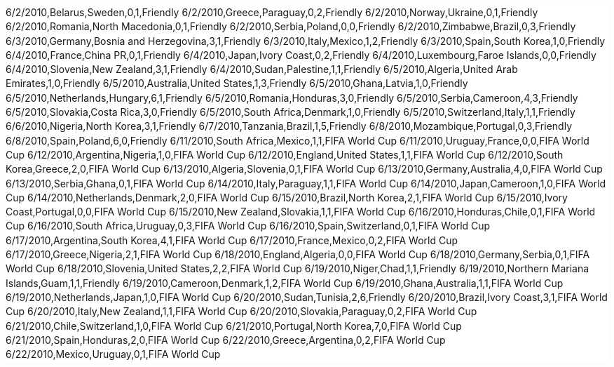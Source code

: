 6/2/2010,Belarus,Sweden,0,1,Friendly
6/2/2010,Greece,Paraguay,0,2,Friendly
6/2/2010,Norway,Ukraine,0,1,Friendly
6/2/2010,Romania,North Macedonia,0,1,Friendly
6/2/2010,Serbia,Poland,0,0,Friendly
6/2/2010,Zimbabwe,Brazil,0,3,Friendly
6/3/2010,Germany,Bosnia and Herzegovina,3,1,Friendly
6/3/2010,Italy,Mexico,1,2,Friendly
6/3/2010,Spain,South Korea,1,0,Friendly
6/4/2010,France,China PR,0,1,Friendly
6/4/2010,Japan,Ivory Coast,0,2,Friendly
6/4/2010,Luxembourg,Faroe Islands,0,0,Friendly
6/4/2010,Slovenia,New Zealand,3,1,Friendly
6/4/2010,Sudan,Palestine,1,1,Friendly
6/5/2010,Algeria,United Arab Emirates,1,0,Friendly
6/5/2010,Australia,United States,1,3,Friendly
6/5/2010,Ghana,Latvia,1,0,Friendly
6/5/2010,Netherlands,Hungary,6,1,Friendly
6/5/2010,Romania,Honduras,3,0,Friendly
6/5/2010,Serbia,Cameroon,4,3,Friendly
6/5/2010,Slovakia,Costa Rica,3,0,Friendly
6/5/2010,South Africa,Denmark,1,0,Friendly
6/5/2010,Switzerland,Italy,1,1,Friendly
6/6/2010,Nigeria,North Korea,3,1,Friendly
6/7/2010,Tanzania,Brazil,1,5,Friendly
6/8/2010,Mozambique,Portugal,0,3,Friendly
6/8/2010,Spain,Poland,6,0,Friendly
6/11/2010,South Africa,Mexico,1,1,FIFA World Cup
6/11/2010,Uruguay,France,0,0,FIFA World Cup
6/12/2010,Argentina,Nigeria,1,0,FIFA World Cup
6/12/2010,England,United States,1,1,FIFA World Cup
6/12/2010,South Korea,Greece,2,0,FIFA World Cup
6/13/2010,Algeria,Slovenia,0,1,FIFA World Cup
6/13/2010,Germany,Australia,4,0,FIFA World Cup
6/13/2010,Serbia,Ghana,0,1,FIFA World Cup
6/14/2010,Italy,Paraguay,1,1,FIFA World Cup
6/14/2010,Japan,Cameroon,1,0,FIFA World Cup
6/14/2010,Netherlands,Denmark,2,0,FIFA World Cup
6/15/2010,Brazil,North Korea,2,1,FIFA World Cup
6/15/2010,Ivory Coast,Portugal,0,0,FIFA World Cup
6/15/2010,New Zealand,Slovakia,1,1,FIFA World Cup
6/16/2010,Honduras,Chile,0,1,FIFA World Cup
6/16/2010,South Africa,Uruguay,0,3,FIFA World Cup
6/16/2010,Spain,Switzerland,0,1,FIFA World Cup
6/17/2010,Argentina,South Korea,4,1,FIFA World Cup
6/17/2010,France,Mexico,0,2,FIFA World Cup
6/17/2010,Greece,Nigeria,2,1,FIFA World Cup
6/18/2010,England,Algeria,0,0,FIFA World Cup
6/18/2010,Germany,Serbia,0,1,FIFA World Cup
6/18/2010,Slovenia,United States,2,2,FIFA World Cup
6/19/2010,Niger,Chad,1,1,Friendly
6/19/2010,Northern Mariana Islands,Guam,1,1,Friendly
6/19/2010,Cameroon,Denmark,1,2,FIFA World Cup
6/19/2010,Ghana,Australia,1,1,FIFA World Cup
6/19/2010,Netherlands,Japan,1,0,FIFA World Cup
6/20/2010,Sudan,Tunisia,2,6,Friendly
6/20/2010,Brazil,Ivory Coast,3,1,FIFA World Cup
6/20/2010,Italy,New Zealand,1,1,FIFA World Cup
6/20/2010,Slovakia,Paraguay,0,2,FIFA World Cup
6/21/2010,Chile,Switzerland,1,0,FIFA World Cup
6/21/2010,Portugal,North Korea,7,0,FIFA World Cup
6/21/2010,Spain,Honduras,2,0,FIFA World Cup
6/22/2010,Greece,Argentina,0,2,FIFA World Cup
6/22/2010,Mexico,Uruguay,0,1,FIFA World Cup